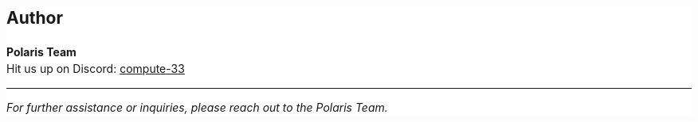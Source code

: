 
## Author

**Polaris Team**  
Hit us up on Discord: [compute-33](https://discord.com/channels/941362322000203776/1324582017513422870)

---

*For further assistance or inquiries, please reach out to the Polaris Team.*

